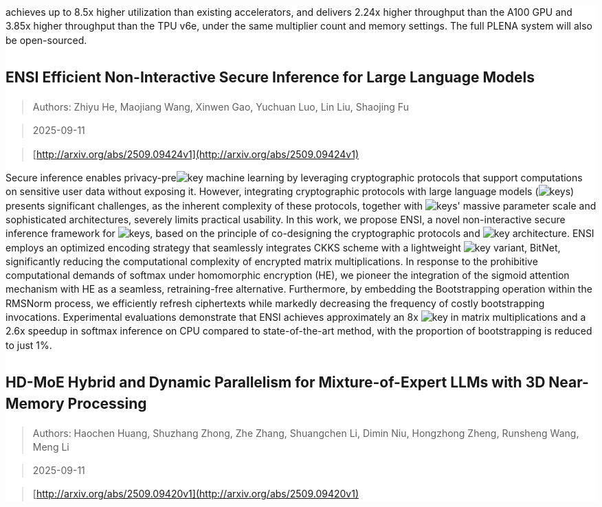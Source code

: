 achieves up to 8.5x higher utilization than existing accelerators, and delivers
2.24x higher throughput than the A100 GPU and 3.85x higher throughput than the
TPU v6e, under the same multiplier count and memory settings. The full PLENA
system will also be open-sourced.


## ENSI Efficient Non-Interactive Secure Inference for Large Language Models

>Authors: Zhiyu He, Maojiang Wang, Xinwen Gao, Yuchuan Luo, Lin Liu, Shaojing Fu

>2025-09-11

> [http://arxiv.org/abs/2509.09424v1](http://arxiv.org/abs/2509.09424v1)

Secure inference enables privacy-pre![key](https://img.shields.io/badge/serving-FF8C00) machine learning by leveraging
cryptographic protocols that support computations on sensitive user data
without exposing it. However, integrating cryptographic protocols with large
language models (![key](https://img.shields.io/badge/LLM-FF8C00)s) presents significant challenges, as the inherent
complexity of these protocols, together with ![key](https://img.shields.io/badge/LLM-FF8C00)s' massive parameter scale and
sophisticated architectures, severely limits practical usability. In this work,
we propose ENSI, a novel non-interactive secure inference framework for ![key](https://img.shields.io/badge/LLM-FF8C00)s,
based on the principle of co-designing the cryptographic protocols and ![key](https://img.shields.io/badge/LLM-FF8C00)
architecture. ENSI employs an optimized encoding strategy that seamlessly
integrates CKKS scheme with a lightweight ![key](https://img.shields.io/badge/LLM-FF8C00) variant, BitNet, significantly
reducing the computational complexity of encrypted matrix multiplications. In
response to the prohibitive computational demands of softmax under homomorphic
encryption (HE), we pioneer the integration of the sigmoid attention mechanism
with HE as a seamless, retraining-free alternative. Furthermore, by embedding
the Bootstrapping operation within the RMSNorm process, we efficiently refresh
ciphertexts while markedly decreasing the frequency of costly bootstrapping
invocations. Experimental evaluations demonstrate that ENSI achieves
approximately an 8x ![key](https://img.shields.io/badge/acceleration-F08080) in matrix multiplications and a 2.6x speedup
in softmax inference on CPU compared to state-of-the-art method, with the
proportion of bootstrapping is reduced to just 1%.


## HD-MoE Hybrid and Dynamic Parallelism for Mixture-of-Expert LLMs with 3D Near-Memory Processing

>Authors: Haochen Huang, Shuzhang Zhong, Zhe Zhang, Shuangchen Li, Dimin Niu, Hongzhong Zheng, Runsheng Wang, Meng Li

>2025-09-11

> [http://arxiv.org/abs/2509.09420v1](http://arxiv.org/abs/2509.09420v1)
